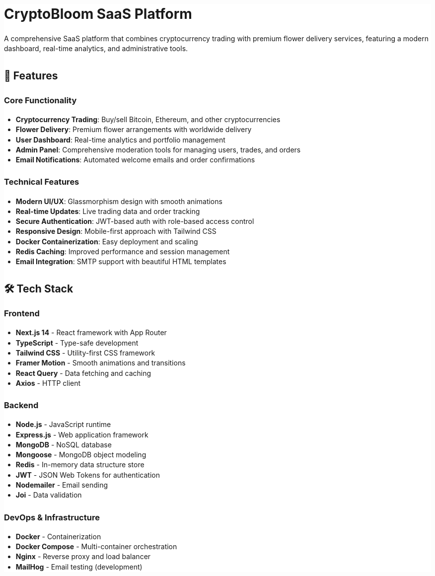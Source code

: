 # CryptoBloom SaaS Platform

A comprehensive SaaS platform that combines cryptocurrency trading with premium flower delivery services, featuring a modern dashboard, real-time analytics, and administrative tools.

## 🚀 Features

### Core Functionality
- **Cryptocurrency Trading**: Buy/sell Bitcoin, Ethereum, and other cryptocurrencies
- **Flower Delivery**: Premium flower arrangements with worldwide delivery
- **User Dashboard**: Real-time analytics and portfolio management
- **Admin Panel**: Comprehensive moderation tools for managing users, trades, and orders
- **Email Notifications**: Automated welcome emails and order confirmations

### Technical Features
- **Modern UI/UX**: Glassmorphism design with smooth animations
- **Real-time Updates**: Live trading data and order tracking
- **Secure Authentication**: JWT-based auth with role-based access control
- **Responsive Design**: Mobile-first approach with Tailwind CSS
- **Docker Containerization**: Easy deployment and scaling
- **Redis Caching**: Improved performance and session management
- **Email Integration**: SMTP support with beautiful HTML templates

## 🛠 Tech Stack

### Frontend
- **Next.js 14** - React framework with App Router
- **TypeScript** - Type-safe development
- **Tailwind CSS** - Utility-first CSS framework
- **Framer Motion** - Smooth animations and transitions
- **React Query** - Data fetching and caching
- **Axios** - HTTP client

### Backend
- **Node.js** - JavaScript runtime
- **Express.js** - Web application framework
- **MongoDB** - NoSQL database
- **Mongoose** - MongoDB object modeling
- **Redis** - In-memory data structure store
- **JWT** - JSON Web Tokens for authentication
- **Nodemailer** - Email sending
- **Joi** - Data validation

### DevOps & Infrastructure
- **Docker** - Containerization
- **Docker Compose** - Multi-container orchestration
- **Nginx** - Reverse proxy and load balancer
- **MailHog** - Email testing (development)
